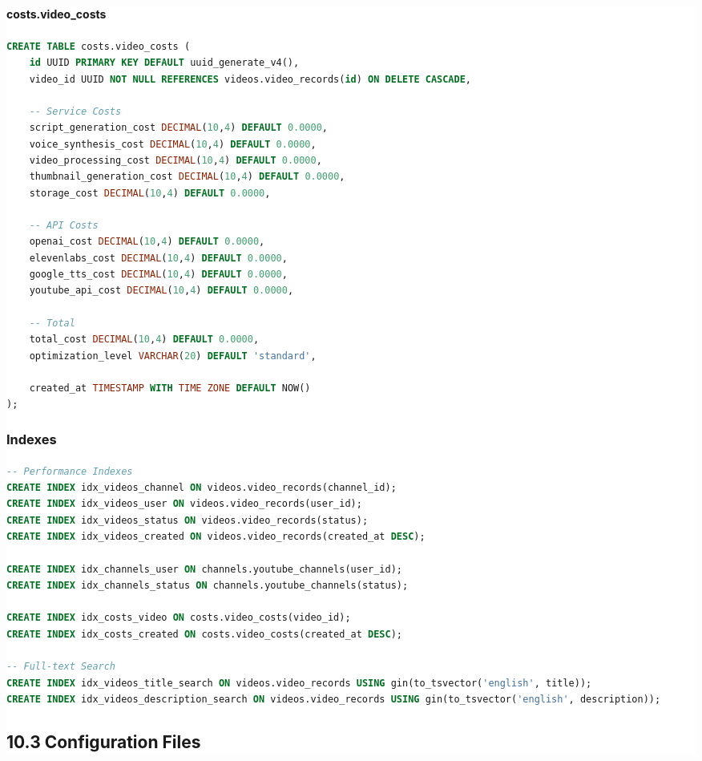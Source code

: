 #### costs.video_costs

```sql
CREATE TABLE costs.video_costs (
    id UUID PRIMARY KEY DEFAULT uuid_generate_v4(),
    video_id UUID NOT NULL REFERENCES videos.video_records(id) ON DELETE CASCADE,
    
    -- Service Costs
    script_generation_cost DECIMAL(10,4) DEFAULT 0.0000,
    voice_synthesis_cost DECIMAL(10,4) DEFAULT 0.0000,
    video_processing_cost DECIMAL(10,4) DEFAULT 0.0000,
    thumbnail_generation_cost DECIMAL(10,4) DEFAULT 0.0000,
    storage_cost DECIMAL(10,4) DEFAULT 0.0000,
    
    -- API Costs
    openai_cost DECIMAL(10,4) DEFAULT 0.0000,
    elevenlabs_cost DECIMAL(10,4) DEFAULT 0.0000,
    google_tts_cost DECIMAL(10,4) DEFAULT 0.0000,
    youtube_api_cost DECIMAL(10,4) DEFAULT 0.0000,
    
    -- Total
    total_cost DECIMAL(10,4) DEFAULT 0.0000,
    optimization_level VARCHAR(20) DEFAULT 'standard',
    
    created_at TIMESTAMP WITH TIME ZONE DEFAULT NOW()
);
```

### Indexes

```sql
-- Performance Indexes
CREATE INDEX idx_videos_channel ON videos.video_records(channel_id);
CREATE INDEX idx_videos_user ON videos.video_records(user_id);
CREATE INDEX idx_videos_status ON videos.video_records(status);
CREATE INDEX idx_videos_created ON videos.video_records(created_at DESC);

CREATE INDEX idx_channels_user ON channels.youtube_channels(user_id);
CREATE INDEX idx_channels_status ON channels.youtube_channels(status);

CREATE INDEX idx_costs_video ON costs.video_costs(video_id);
CREATE INDEX idx_costs_created ON costs.video_costs(created_at DESC);

-- Full-text Search
CREATE INDEX idx_videos_title_search ON videos.video_records USING gin(to_tsvector('english', title));
CREATE INDEX idx_videos_description_search ON videos.video_records USING gin(to_tsvector('english', description));
```

## 10.3 Configuration Files

